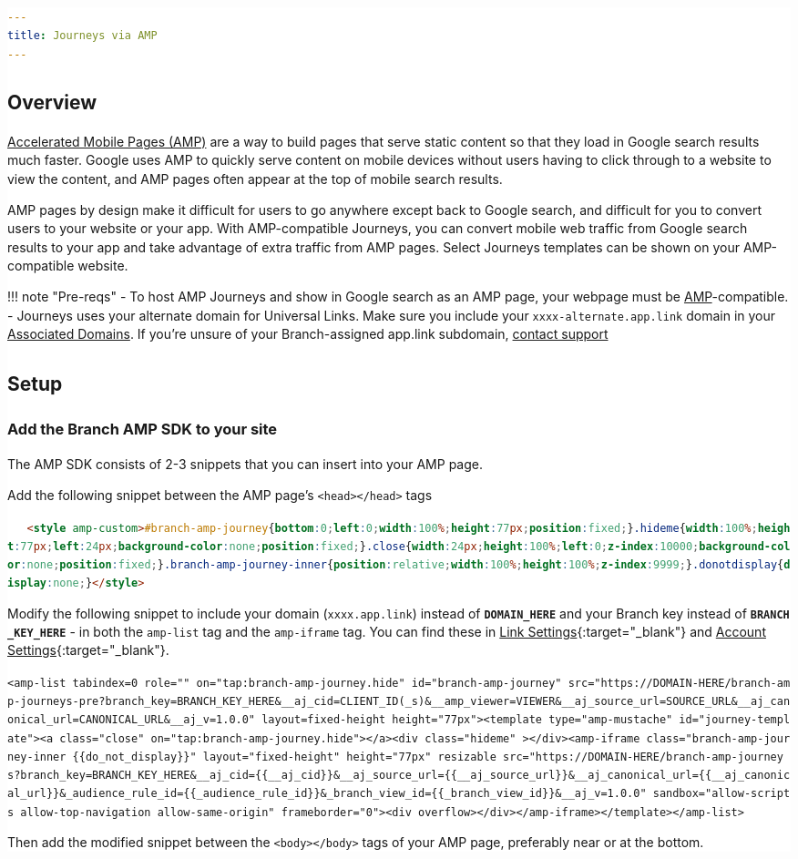 ```yaml
---
title: Journeys via AMP
---
```

## Overview

[Accelerated Mobile Pages (AMP)](https://www.ampproject.org/) are a way to build pages that serve static content so that they load in Google search results much faster. Google uses AMP to quickly serve content on mobile devices without users having to click through to a website to view the content, and AMP pages often appear at the top of mobile search results.

AMP pages by design make it difficult for users to go anywhere except back to Google search, and difficult for you to convert users to your website or your app. With AMP-compatible Journeys, you can convert mobile web traffic from Google search results to your app and take advantage of extra traffic from AMP pages. Select Journeys templates can be shown on your AMP-compatible website.

!!! note "Pre-reqs"
    - To host AMP Journeys and show in Google search as an AMP page, your webpage must be [AMP](https://www.ampproject.org/docs/)-compatible.
    - Journeys uses your alternate domain for Universal Links. Make sure you include your `xxxx-alternate.app.link` domain in your [Associated Domains](/apps/ios/#configure-associated-domains). If you’re unsure of your Branch-assigned app.link subdomain, [contact support](https://support.branch.io/support/tickets/new)

## Setup

### Add the Branch AMP SDK to your site

The AMP SDK consists of 2-3 snippets that you can insert into your AMP page.

Add the following snippet between the AMP page’s `<head></head>` tags

```html
   <style amp-custom>#branch-amp-journey{bottom:0;left:0;width:100%;height:77px;position:fixed;}.hideme{width:100%;height:77px;left:24px;background-color:none;position:fixed;}.close{width:24px;height:100%;left:0;z-index:10000;background-color:none;position:fixed;}.branch-amp-journey-inner{position:relative;width:100%;height:100%;z-index:9999;}.donotdisplay{display:none;}</style>
```

Modify the following snippet to include your domain (`xxxx.app.link`) instead of <notranslate>**`DOMAIN_HERE`**</notranslate> and your Branch key instead of <notranslate>**`BRANCH_KEY_HERE`**</notranslate> - in both the `amp-list` tag and the `amp-iframe` tag. You can find these in [Link Settings](https://dashboard.branch.io/link-settings){:target="\_blank"} and [Account Settings](https://dashboard.branch.io/account-settings){:target="\_blank"}.

```
<amp-list tabindex=0 role="" on="tap:branch-amp-journey.hide" id="branch-amp-journey" src="https://DOMAIN-HERE/branch-amp-journeys-pre?branch_key=BRANCH_KEY_HERE&__aj_cid=CLIENT_ID(_s)&__amp_viewer=VIEWER&__aj_source_url=SOURCE_URL&__aj_canonical_url=CANONICAL_URL&__aj_v=1.0.0" layout=fixed-height height="77px"><template type="amp-mustache" id="journey-template"><a class="close" on="tap:branch-amp-journey.hide"></a><div class="hideme" ></div><amp-iframe class="branch-amp-journey-inner {{do_not_display}}" layout="fixed-height" height="77px" resizable src="https://DOMAIN-HERE/branch-amp-journeys?branch_key=BRANCH_KEY_HERE&__aj_cid={{__aj_cid}}&__aj_source_url={{__aj_source_url}}&__aj_canonical_url={{__aj_canonical_url}}&_audience_rule_id={{_audience_rule_id}}&_branch_view_id={{_branch_view_id}}&__aj_v=1.0.0" sandbox="allow-scripts allow-top-navigation allow-same-origin" frameborder="0"><div overflow></div></amp-iframe></template></amp-list>
```
Then add the modified snippet between the `<body></body>` tags of your AMP page, preferably near or at the bottom.
